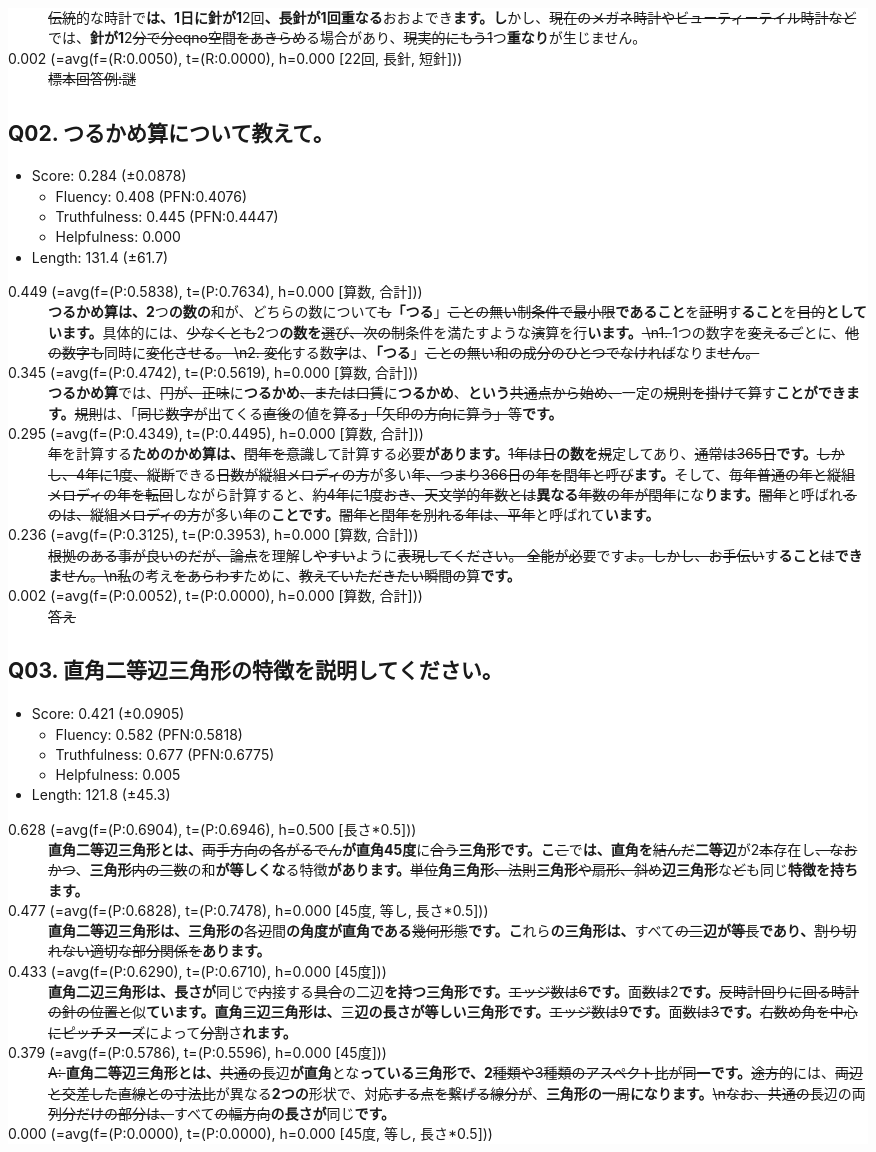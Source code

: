 <dd><s>伝統</s>的な時計で<b>は、1日に針が1</b>2回<b>、長針が1回重なる</b>おおよでき<b>ます。し</b>かし、<s>現在のメガネ時計やビューティーテイル時計など</s>では、<b>針が1</b>2<s>分で分eqno空間をあきらめ</s>る場合があり、<s>現実的にもう1</s>つ<b>重なり</b>が生じません。</dd>
<dt>0.002 (=avg(f=(R:0.0050), t=(R:0.0000), h=0.000 [22回, 長針, 短針]))</dt>
<dd><s>標本回答例:謎</s></dd>
</dl>

## <a name="Q02"></a>Q02. つるかめ算について教えて。

- Score: 0.284 (±0.0878)
  - Fluency: 0.408 (PFN:0.4076)
  - Truthfulness: 0.445 (PFN:0.4447)
  - Helpfulness: 0.000
- Length: 131.4 (±61.7)

<dl>
<dt>0.449 (=avg(f=(P:0.5838), t=(P:0.7634), h=0.000 [算数, 合計]))</dt>
<dd><b>つるかめ算は、2</b>つ<b>の数の</b>和が、どちらの数について<s>も</s><b>「つる</b>」<s>ことの無い制条件で最小限</s><b>であること</b>を<s>証明</s>す<b>ること</b>を<s>目的</s><b>としています。</b>具体的には、<s>少なくとも</s>2つ<b>の数を</b><s>選び、次の制</s>条件を満たすような<s>演</s>算を行<b>います。</b><s>  &#92;n1&#46; </s>1つの数字を<s>変えるご</s>とに、<s>他の数字も</s>同時に<s>変化させる。  &#92;n2&#46; 変化</s>する数<s>字</s>は、<b>「つる</b>」<s>ことの無い和の成分のひとつでなければ</s>なりま<s>せん。</s></dd>
<dt>0.345 (=avg(f=(P:0.4742), t=(P:0.5619), h=0.000 [算数, 合計]))</dt>
<dd><b>つるかめ算</b>では、<s>円が、正味</s>に<b>つるかめ</b><s>、または口賃</s>に<b>つるかめ</b>、<b>という</b><s>共通点から始め、</s>一定の<s>規則を掛けて算</s>す<b>ことができます。</b><s>規則</s>は、「<s>同じ数字が</s>出てくる<s>直後</s>の値を<s>算る」「矢印の方向に算う」等</s><b>です。</b></dd>
<dt>0.295 (=avg(f=(P:0.4349), t=(P:0.4495), h=0.000 [算数, 合計]))</dt>
<dd><s>年</s>を計算する<b>ためのかめ算は、</b><s>閏年を意識</s>して計算する必要<b>があります。</b><s>1年は日</s><b>の数を</b><s>規</s>定してあり、<s>通常は365日</s><b>です。</b><s>しかし、4年に1度、縦断</s>できる<s>日数が縦組メロディの方</s>が多い<s>年、つまり366日の年を閏年と呼び</s><b>ます。</b>そして、<s>毎年普通の年と縦組メロディの年を転回</s>しながら計算すると、<s>約4年に1度おき、天文学的年数とは</s><b>異なる</b><s>年数の年が閏年</s>にな<b>ります。</b><s>闇年</s>と呼ばれ<s>るのは、縦組メロディの方</s>が多い<s>年</s>の<b>ことです。</b><s>闇年と閏年を別れる年は、平年</s>と呼ばれて<b>います。</b></dd>
<dt>0.236 (=avg(f=(P:0.3125), t=(P:0.3953), h=0.000 [算数, 合計]))</dt>
<dd><s>根拠のある事が良いのだが、論点</s>を理解し<s>やすい</s>ように<s>表現してください。 全能が必</s>要です<s>よ。しかし、お手伝い</s>す<b>ること</b><s>は</s><b>できま</b><s>せん。&#92;n私</s>の考え<s>をあらわす</s>ために、<s>教えていただきたい瞬間の</s>算<b>です。</b></dd>
<dt>0.002 (=avg(f=(P:0.0052), t=(P:0.0000), h=0.000 [算数, 合計]))</dt>
<dd><s>答え</s></dd>
</dl>

## <a name="Q03"></a>Q03. 直角二等辺三角形の特徴を説明してください。

- Score: 0.421 (±0.0905)
  - Fluency: 0.582 (PFN:0.5818)
  - Truthfulness: 0.677 (PFN:0.6775)
  - Helpfulness: 0.005
- Length: 121.8 (±45.3)

<dl>
<dt>0.628 (=avg(f=(P:0.6904), t=(P:0.6946), h=0.500 [長さ*0.5]))</dt>
<dd><b>直角二等辺三角形とは、</b><s>両手方向の各がるでん</s><b>が直角45度</b>に<s>合う</s><b>三角形です。こ</b><s>こ</s>で<b>は、直角を</b><s>結んだ</s><b>二等辺</b>が2<s>本</s>存在し<s>、なおかつ</s>、<b>三角形</b><s>内の三数</s>の和<b>が等しくな</b>る特徴<b>があります。</b><s>単位</s><b>角三角形</b><s>、法則</s><b>三角形</b><s>や扇形、斜め</s><b>辺三角形</b>な<s>ど</s>も同じ<b>特徴を持ちます。</b></dd>
<dt>0.477 (=avg(f=(P:0.6828), t=(P:0.7478), h=0.000 [45度, 等し, 長さ*0.5]))</dt>
<dd><b>直角二等辺三角形は、三角形の</b>各<s>辺</s>間<b>の角度が直角である</b><s>幾何形態</s><b>です。こ</b>れら<b>の三角形は、</b>すべて<s>の三</s><b>辺が等</b><s>長</s><b>であり、</b><s>割り切れない適切な部分関係を</s><b>あります。</b></dd>
<dt>0.433 (=avg(f=(P:0.6290), t=(P:0.6710), h=0.000 [45度]))</dt>
<dd><b>直角二辺三角形は、長さが</b>同じで<s>内</s>接する<s>具合</s>の二辺<b>を持つ三角形です。</b><s>エッジ数は6</s><b>です。</b>面<s>数は</s>2<b>です。</b><s>反時計回りに回る時計の針の位置と</s>似<b>ています。直角三辺三角形は、</b>三<b>辺の長さが等しい三角形です。</b><s>エッジ数は9</s><b>です。</b>面<s>数は3</s><b>です。</b><s>右数め角を中心にピッチヌーズ</s>によって<s>分割</s>さ<b>れます。</b></dd>
<dt>0.379 (=avg(f=(P:0.5786), t=(P:0.5596), h=0.000 [45度]))</dt>
<dd><s>A: </s><b>直角二等辺三角形とは、</b><s>共通の長</s>辺<b>が直角</b>とな<b>っている三角形で、2</b><s>種類や3種類のアスペクト比が同一</s><b>です。</b><s>途方的</s>には、<s>両辺と交差した直線との寸法比</s>が異なる<b>2つの</b>形状で、対<s>応する点を繋げる線分が</s>、<b>三角形の一</b><s>周</s><b>になります。</b><s>&#92;nなお、共通の長</s>辺の両<s>列分だけの部分は、</s>すべて<s>の幅方向</s><b>の長さが</b>同じ<b>です。</b></dd>
<dt>0.000 (=avg(f=(P:0.0000), t=(P:0.0000), h=0.000 [45度, 等し, 長さ*0.5]))</dt>
<dd></dd>
</dl>
